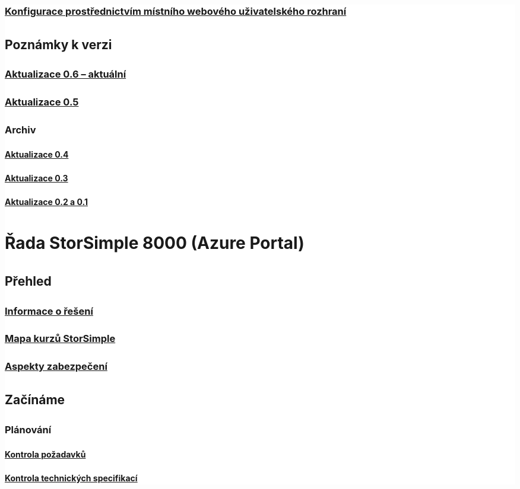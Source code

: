 
### [Konfigurace prostřednictvím místního webového uživatelského rozhraní](storsimple-ova-web-ui-admin.md)


## Poznámky k verzi

### [Aktualizace 0.6 – aktuální](storsimple-virtual-array-update-06-release-notes.md)

### [Aktualizace 0.5](storsimple-virtual-array-update-05-release-notes.md)


### Archiv

#### [Aktualizace 0.4](storsimple-virtual-array-update-04-release-notes.md)

#### [Aktualizace 0.3](storsimple-ova-update-03-release-notes.md)

#### [Aktualizace 0.2 a 0.1](storsimple-ova-update-01-release-notes.md)


# Řada StorSimple 8000 (Azure Portal)


## Přehled

### [Informace o řešení](storsimple-overview.md)

### [Mapa kurzů StorSimple](https://azure.microsoft.com/documentation/learning-paths/storsimple-typical/)

### [Aspekty zabezpečení](storsimple-8000-security.md)


## Začínáme


### Plánování

#### [Kontrola požadavků](storsimple-8000-system-requirements.md)

#### [Kontrola technických specifikací](storsimple-8000-technical-specifications-and-compliance.md)

